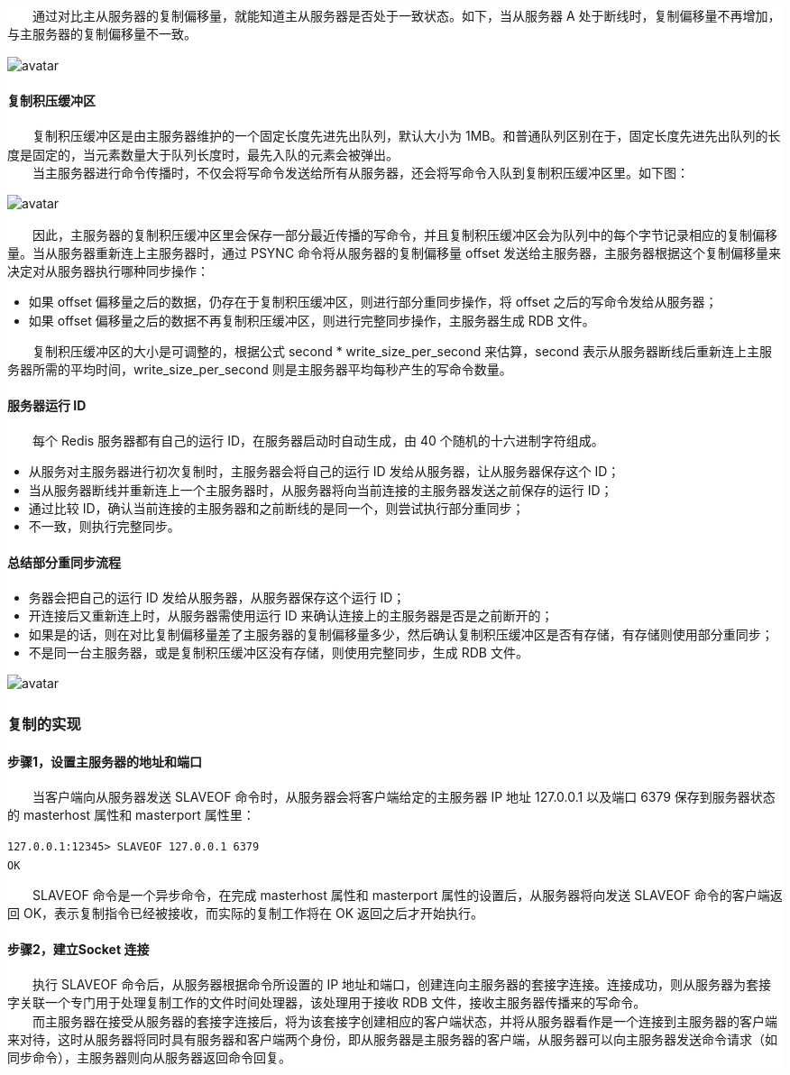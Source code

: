 　　通过对比主从服务器的复制偏移量，就能知道主从服务器是否处于一致状态。如下，当从服务器 A 处于断线时，复制偏移量不再增加，与主服务器的复制偏移量不一致。
  
![avatar](chapter_15_p4.png)

#### 复制积压缓冲区
　　复制积压缓冲区是由主服务器维护的一个固定长度先进先出队列，默认大小为 1MB。和普通队列区别在于，固定长度先进先出队列的长度是固定的，当元素数量大于队列长度时，最先入队的元素会被弹出。<br />
　　当主服务器进行命令传播时，不仅会将写命令发送给所有从服务器，还会将写命令入队到复制积压缓冲区里。如下图：
  
![avatar](chapter_15_p5.png)

　　因此，主服务器的复制积压缓冲区里会保存一部分最近传播的写命令，并且复制积压缓冲区会为队列中的每个字节记录相应的复制偏移量。当从服务器重新连上主服务器时，通过 PSYNC 命令将从服务器的复制偏移量 offset 发送给主服务器，主服务器根据这个复制偏移量来决定对从服务器执行哪种同步操作：

- 如果 offset 偏移量之后的数据，仍存在于复制积压缓冲区，则进行部分重同步操作，将 offset 之后的写命令发给从服务器；
- 如果 offset 偏移量之后的数据不再复制积压缓冲区，则进行完整同步操作，主服务器生成 RDB 文件。

　　复制积压缓冲区的大小是可调整的，根据公式 second * write_size_per_second 来估算，second 表示从服务器断线后重新连上主服务器所需的平均时间，write_size_per_second 则是主服务器平均每秒产生的写命令数量。

#### 服务器运行 ID
　　每个 Redis 服务器都有自己的运行 ID，在服务器启动时自动生成，由 40 个随机的十六进制字符组成。<br />

- 从服务对主服务器进行初次复制时，主服务器会将自己的运行 ID 发给从服务器，让从服务器保存这个 ID；
- 当从服务器断线并重新连上一个主服务器时，从服务器将向当前连接的主服务器发送之前保存的运行 ID；
- 通过比较 ID，确认当前连接的主服务器和之前断线的是同一个，则尝试执行部分重同步；
- 不一致，则执行完整同步。

#### 总结部分重同步流程

- 务器会把自己的运行 ID 发给从服务器，从服务器保存这个运行 ID；
- 开连接后又重新连上时，从服务器需使用运行 ID 来确认连接上的主服务器是否是之前断开的；
- 如果是的话，则在对比复制偏移量差了主服务器的复制偏移量多少，然后确认复制积压缓冲区是否有存储，有存储则使用部分重同步；
- 不是同一台主服务器，或是复制积压缓冲区没有存储，则使用完整同步，生成 RDB 文件。

![avatar](chapter_15_p6.png)

### 复制的实现

#### 步骤1，设置主服务器的地址和端口
　　当客户端向从服务器发送 SLAVEOF 命令时，从服务器会将客户端给定的主服务器 IP 地址 127.0.0.1 以及端口 6379 保存到服务器状态的 masterhost 属性和 masterport 属性里：
  
```redis
127.0.0.1:12345> SLAVEOF 127.0.0.1 6379
OK
```

　　SLAVEOF 命令是一个异步命令，在完成 masterhost 属性和 masterport 属性的设置后，从服务器将向发送 SLAVEOF 命令的客户端返回 OK，表示复制指令已经被接收，而实际的复制工作将在 OK 返回之后才开始执行。

#### 步骤2，建立Socket 连接
　　执行 SLAVEOF 命令后，从服务器根据命令所设置的 IP 地址和端口，创建连向主服务器的套接字连接。连接成功，则从服务器为套接字关联一个专门用于处理复制工作的文件时间处理器，该处理用于接收 RDB 文件，接收主服务器传播来的写命令。<br />
　　而主服务器在接受从服务器的套接字连接后，将为该套接字创建相应的客户端状态，并将从服务器看作是一个连接到主服务器的客户端来对待，这时从服务器将同时具有服务器和客户端两个身份，即从服务器是主服务器的客户端，从服务器可以向主服务器发送命令请求（如同步命令），主服务器则向从服务器返回命令回复。
  